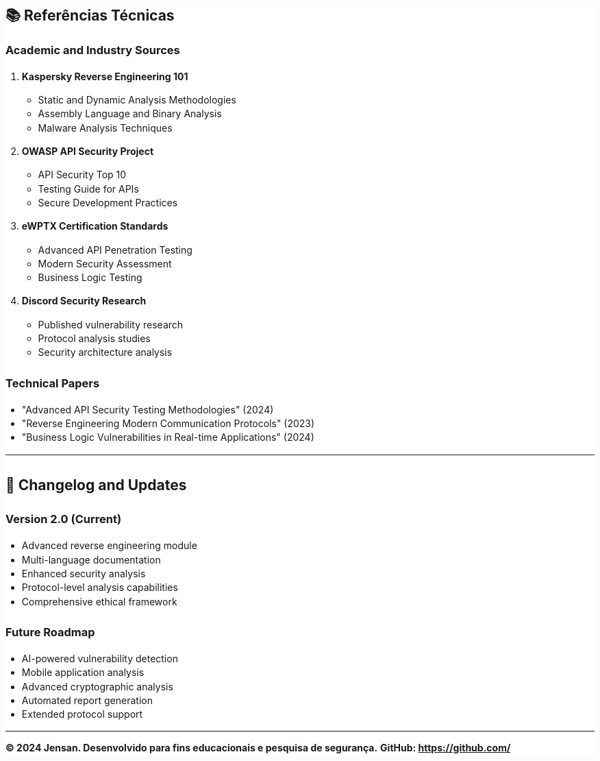 
## 📚 Referências Técnicas

### Academic and Industry Sources

1. **Kaspersky Reverse Engineering 101**
   - Static and Dynamic Analysis Methodologies
   - Assembly Language and Binary Analysis
   - Malware Analysis Techniques

2. **OWASP API Security Project**
   - API Security Top 10
   - Testing Guide for APIs
   - Secure Development Practices

3. **eWPTX Certification Standards**
   - Advanced API Penetration Testing
   - Modern Security Assessment
   - Business Logic Testing

4. **Discord Security Research**
   - Published vulnerability research
   - Protocol analysis studies
   - Security architecture analysis

### Technical Papers

- "Advanced API Security Testing Methodologies" (2024)
- "Reverse Engineering Modern Communication Protocols" (2023)
- "Business Logic Vulnerabilities in Real-time Applications" (2024)

---

## 🔄 Changelog and Updates

### Version 2.0 (Current)
- Advanced reverse engineering module
- Multi-language documentation
- Enhanced security analysis
- Protocol-level analysis capabilities
- Comprehensive ethical framework

### Future Roadmap
- AI-powered vulnerability detection
- Mobile application analysis
- Advanced cryptographic analysis
- Automated report generation
- Extended protocol support

---

**© 2024 Jensan. Desenvolvido para fins educacionais e pesquisa de segurança.**
**GitHub: https://github.com/**
